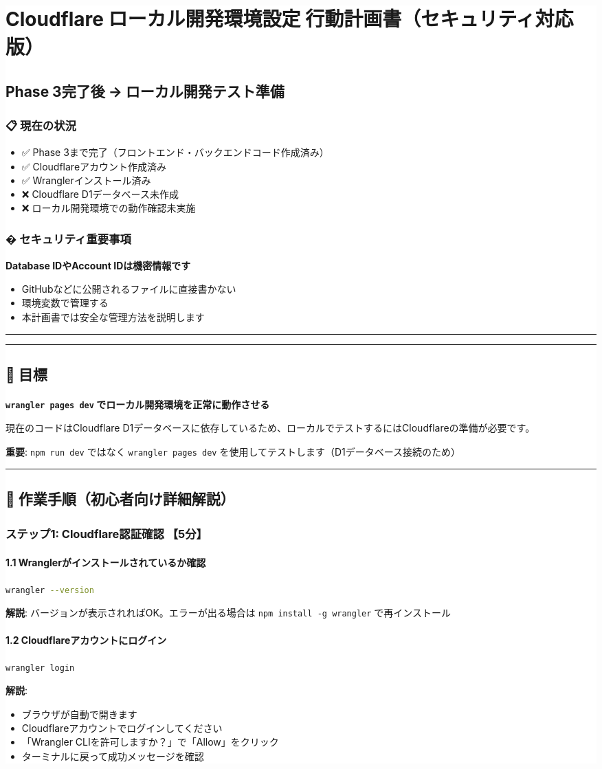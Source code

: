 # Cloudflare ローカル開発環境設定 行動計画書（セキュリティ対応版）
## Phase 3完了後 → ローカル開発テスト準備

### 📋 現在の状況
- ✅ Phase 3まで完了（フロントエンド・バックエンドコード作成済み）
- ✅ Cloudflareアカウント作成済み
- ✅ Wranglerインストール済み
- ❌ Cloudflare D1データベース未作成
- ❌ ローカル開発環境での動作確認未実施

### � セキュリティ重要事項
**Database IDやAccount IDは機密情報です**
- GitHubなどに公開されるファイルに直接書かない
- 環境変数で管理する
- 本計画書では安全な管理方法を説明します

---


---

## 🎯 目標
**`wrangler pages dev` でローカル開発環境を正常に動作させる**

現在のコードはCloudflare D1データベースに依存しているため、ローカルでテストするにはCloudflareの準備が必要です。

**重要**: `npm run dev` ではなく `wrangler pages dev` を使用してテストします（D1データベース接続のため）

---

## 📝 作業手順（初心者向け詳細解説）

### ステップ1: Cloudflare認証確認 【5分】

#### 1.1 Wranglerがインストールされているか確認
```bash
wrangler --version
```
**解説**: バージョンが表示されればOK。エラーが出る場合は `npm install -g wrangler` で再インストール

#### 1.2 Cloudflareアカウントにログイン
```bash
wrangler login
```
**解説**:
- ブラウザが自動で開きます
- Cloudflareアカウントでログインしてください
- 「Wrangler CLIを許可しますか？」で「Allow」をクリック
- ターミナルに戻って成功メッセージを確認
